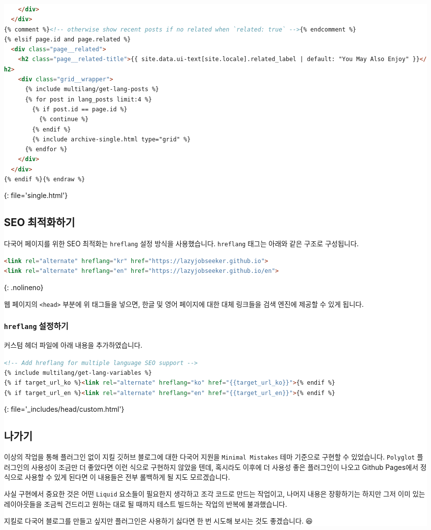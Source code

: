 ```html
    </div>
  </div>
{% comment %}<!-- otherwise show recent posts if no related when `related: true` -->{% endcomment %}
{% elsif page.id and page.related %}
  <div class="page__related">
    <h2 class="page__related-title">{{ site.data.ui-text[site.locale].related_label | default: "You May Also Enjoy" }}</h2>
    <div class="grid__wrapper">
      {% include multilang/get-lang-posts %}
      {% for post in lang_posts limit:4 %}
        {% if post.id == page.id %}
          {% continue %}
        {% endif %}
        {% include archive-single.html type="grid" %}
      {% endfor %}
    </div>
  </div>
{% endif %}{% endraw %}
```
{: file='single.html'}

## SEO 최적화하기

다국어 페이지를 위한 SEO 최적화는 `hreflang` 설정 방식을 사용했습니다.  `hreflang` 태그는 아래와 같은 구조로 구성됩니다.

```html
<link rel="alternate" hreflang="kr" href="https://lazyjobseeker.github.io">
<link rel="alternate" hreflang="en" href="https://lazyjobseeker.github.io/en">
```
{: .nolineno}

웹 페이지의 `<head>` 부분에 위 태그들을 넣으면, 한글 및 영어 페이지에 대한 대체 링크들을 검색 엔진에 제공할 수 있게 됩니다.

### `hreflang` 설정하기

커스텀 헤더 파일에 아래 내용을 추가하였습니다.

```html
<!-- Add hreflang for multiple language SEO support -->
{% include multilang/get-lang-variables %}
{% if target_url_ko %}<link rel="alternate" hreflang="ko" href="{{target_url_ko}}">{% endif %}
{% if target_url_en %}<link rel="alternate" hreflang="en" href="{{target_url_en}}">{% endif %}
```
{: file='_includes/head/custom.html'}

## 나가기

이상의 작업을 통해 플러그인 없이 지킬 깃허브 블로그에 대한 다국어 지원을 `Minimal Mistakes` 테마 기준으로 구현할 수 있었습니다.  `Polyglot` 플러그인의 사용성이 조금만 더 좋았다면 이런 식으로 구현하지 않았을 텐데, 혹시라도 이후에 더 사용성 좋은 플러그인이 나오고 Github Pages에서 정식으로 사용할 수 있게 된다면 이 내용들은 전부 롤백하게 될 지도 모르겠습니다.

사실 구현에서 중요한 것은 어떤 `Liquid` 요소들이 필요한지 생각하고 조각 코드로 만드는 작업이고, 나머지 내용은 장황하기는 하지만 그저 이미 있는 레이아웃들을 조금씩 건드리고 원하는 대로 될 때까지 테스트 빌드하는 작업의 반복에 불과했습니다.

지킬로 다국어 블로그를 만들고 싶지만 플러그인은 사용하기 싫다면 한 번 시도해 보시는 것도 좋겠습니다. 😆

